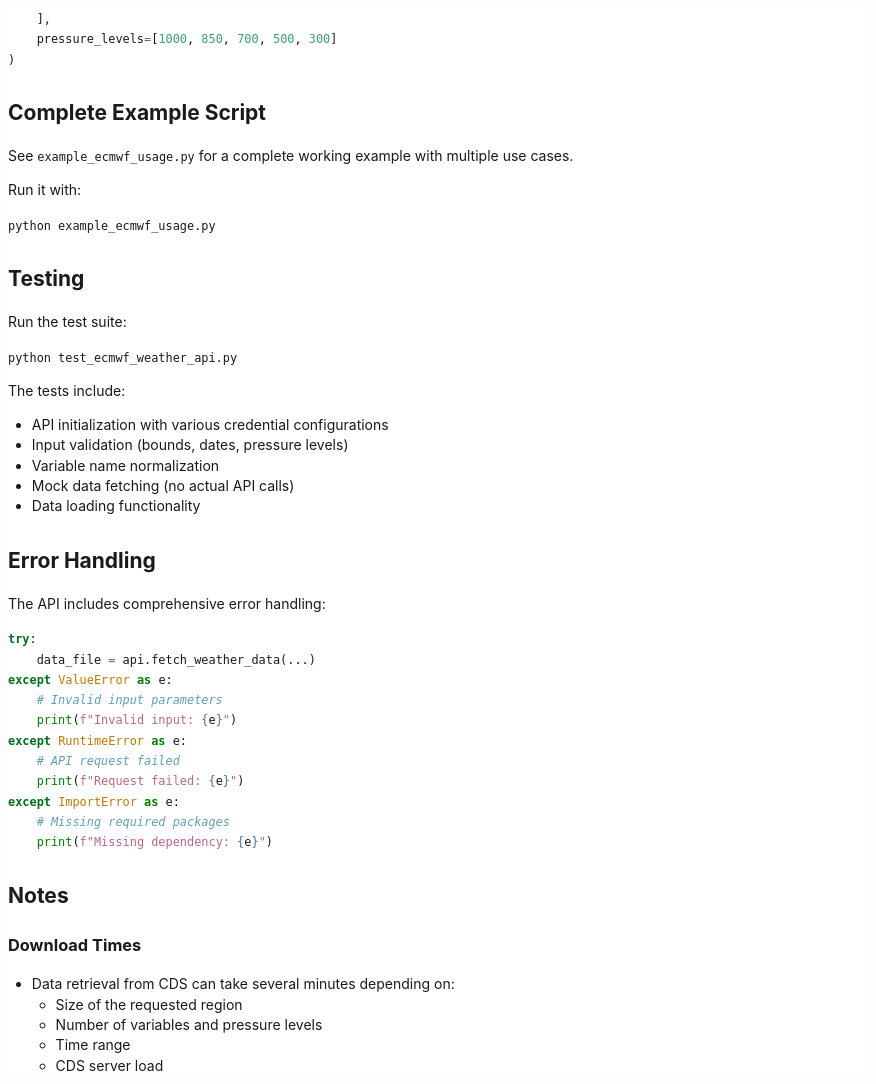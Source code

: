 ```python
    ],
    pressure_levels=[1000, 850, 700, 500, 300]
)
```

## Complete Example Script

See `example_ecmwf_usage.py` for a complete working example with multiple use cases.

Run it with:
```bash
python example_ecmwf_usage.py
```

## Testing

Run the test suite:

```bash
python test_ecmwf_weather_api.py
```

The tests include:
- API initialization with various credential configurations
- Input validation (bounds, dates, pressure levels)
- Variable name normalization
- Mock data fetching (no actual API calls)
- Data loading functionality

## Error Handling

The API includes comprehensive error handling:

```python
try:
    data_file = api.fetch_weather_data(...)
except ValueError as e:
    # Invalid input parameters
    print(f"Invalid input: {e}")
except RuntimeError as e:
    # API request failed
    print(f"Request failed: {e}")
except ImportError as e:
    # Missing required packages
    print(f"Missing dependency: {e}")
```

## Notes

### Download Times

- Data retrieval from CDS can take several minutes depending on:
  - Size of the requested region
  - Number of variables and pressure levels
  - Time range
  - CDS server load
  
